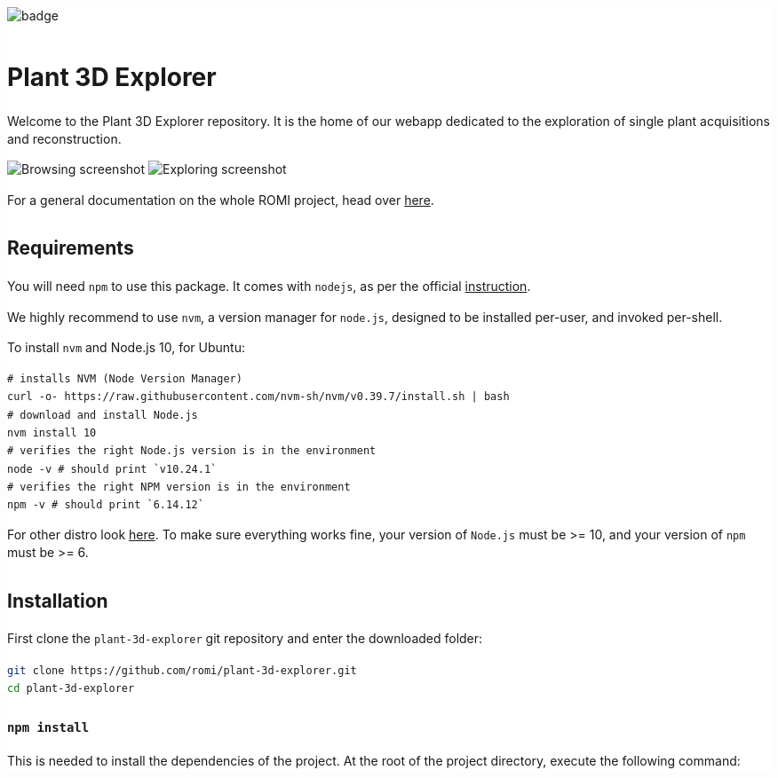 ![badge](https://github.com/romi/plant-3d-explorer/workflows/Tests/badge.svg)

# Plant 3D Explorer

Welcome to the Plant 3D Explorer repository.
It is the home of our webapp dedicated to the exploration of single plant acquisitions and reconstruction.

<img src="doc/images/screenshot_2.png" alt="Browsing screenshot" width="400"> <img src="doc/images/screenshot_1.png" alt="Exploring screenshot" width="400">

For a general documentation on the whole ROMI project, head over [here](https://docs.romi-project.eu).

## Requirements

You will need `npm` to use this package.
It comes with `nodejs`, as per the official [instruction](https://github.com/nodesource/distributions).

We highly recommend to use `nvm`, a version manager for `node.js`, designed to be installed per-user, and invoked per-shell.

To install `nvm` and Node.js 10, for Ubuntu:
```shell
# installs NVM (Node Version Manager)
curl -o- https://raw.githubusercontent.com/nvm-sh/nvm/v0.39.7/install.sh | bash
# download and install Node.js
nvm install 10
# verifies the right Node.js version is in the environment
node -v # should print `v10.24.1`
# verifies the right NPM version is in the environment
npm -v # should print `6.14.12`
```

For other distro look [here](https://github.com/nvm-sh/nvm).
To make sure everything works fine, your version of `Node.js` must be >= 10, and your version of `npm` must be >= 6.


## Installation

First clone the `plant-3d-explorer` git repository and enter the downloaded folder:

```bash
git clone https://github.com/romi/plant-3d-explorer.git
cd plant-3d-explorer
```

### ```npm install```

This is needed to install the dependencies of the project.
At the root of the project directory, execute the following command:
